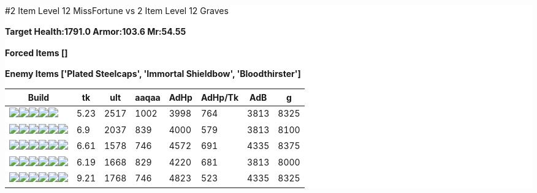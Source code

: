 






#2 Item Level 12 MissFortune vs 2 Item Level 12 Graves

**Target Health:1791.0 Armor:103.6 Mr:54.55**


**Forced Items []**


**Enemy Items ['Plated Steelcaps', 'Immortal Shieldbow', 'Bloodthirster']**




Build | tk | ult | aaqaa | AdHp | AdHp/Tk | AdB | g
-|-|-|-|-|-|-|-
![](/item/3036.png)![](/item/3142.png)![](/item/1053.png)![](/item/1055.png)![](/item/1037.png)|5.23|2517|1002|3998|764|3813|8325
![](/item/3004.png)![](/item/6694.png)![](/item/1001.png)![](/item/1053.png)![](/item/1055.png)![](/item/1036.png)|6.9|2037|839|4000|579|3813|8100
![](/item/3115.png)![](/item/6630.png)![](/item/1001.png)![](/item/1055.png)![](/item/1037.png)![](/item/1036.png)|6.61|1578|746|4572|691|4335|8375
![](/item/3156.png)![](/item/3091.png)![](/item/1001.png)![](/item/1053.png)![](/item/1055.png)![](/item/1036.png)|6.19|1668|829|4220|681|3813|8000
![](/item/3156.png)![](/item/6035.png)![](/item/1001.png)![](/item/1053.png)![](/item/1055.png)![](/item/1037.png)|9.21|1768|746|4823|523|4335|8325


















































